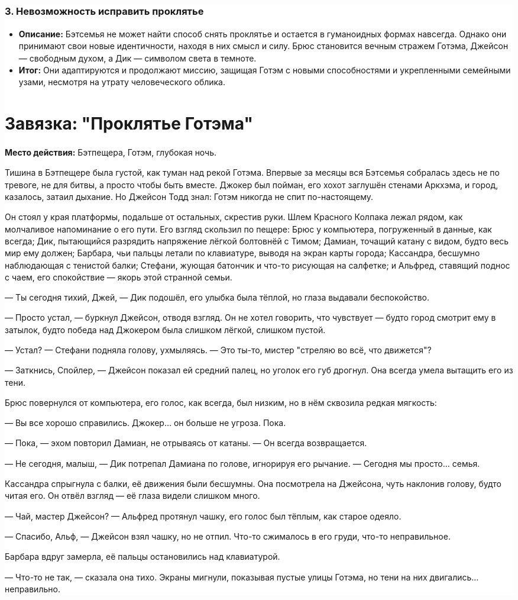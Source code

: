 ### 3. Невозможность исправить проклятье
- **Описание:** Бэтсемья не может найти способ снять проклятье и остается в гуманоидных формах навсегда. Однако они принимают свои новые идентичности, находя в них смысл и силу. Брюс становится вечным стражем Готэма, Джейсон — свободным духом, а Дик — символом света в темноте.
- **Итог:** Они адаптируются и продолжают миссию, защищая Готэм с новыми способностями и укрепленными семейными узами, несмотря на утрату человеческого облика.

# Завязка: "Проклятье Готэма"

**Место действия:** Бэтпещера, Готэм, глубокая ночь.

Тишина в Бэтпещере была густой, как туман над рекой Готэма. Впервые за месяцы вся Бэтсемья собралась здесь не по тревоге, не для битвы, а просто чтобы быть вместе. Джокер был пойман, его хохот заглушён стенами Аркхэма, и город, казалось, затаил дыхание. Но Джейсон Тодд знал: Готэм никогда не спит по-настоящему.

Он стоял у края платформы, подальше от остальных, скрестив руки. Шлем Красного Колпака лежал рядом, как молчаливое напоминание о его пути. Его взгляд скользил по пещере: Брюс у компьютера, погруженный в данные, как всегда; Дик, пытающийся разрядить напряжение лёгкой болтовнёй с Тимом; Дамиан, точащий катану с видом, будто весь мир ему должен; Барбара, чьи пальцы летали по клавиатуре, выводя на экран карты города; Кассандра, бесшумно наблюдающая с тенистой балки; Стефани, жующая батончик и что-то рисующая на салфетке; и Альфред, ставящий поднос с чаем, его спокойствие — якорь этой странной семьи.

— Ты сегодня тихий, Джей, — Дик подошёл, его улыбка была тёплой, но глаза выдавали беспокойство.

— Просто устал, — буркнул Джейсон, отводя взгляд. Он не хотел говорить, что чувствует — будто город смотрит ему в затылок, будто победа над Джокером была слишком лёгкой, слишком пустой.

— Устал? — Стефани подняла голову, ухмыляясь. — Это ты-то, мистер "стреляю во всё, что движется"?

— Заткнись, Спойлер, — Джейсон показал ей средний палец, но уголок его губ дрогнул. Она всегда умела вытащить его из тени.

Брюс повернулся от компьютера, его голос, как всегда, был низким, но в нём сквозила редкая мягкость:

— Вы все хорошо справились. Джокер… он больше не угроза. Пока.

— Пока, — эхом повторил Дамиан, не отрываясь от катаны. — Он всегда возвращается.

— Не сегодня, малыш, — Дик потрепал Дамиана по голове, игнорируя его рычание. — Сегодня мы просто… семья.

Кассандра спрыгнула с балки, её движения были бесшумны. Она посмотрела на Джейсона, чуть наклонив голову, будто читая его. Он отвёл взгляд — её глаза видели слишком много.

— Чай, мастер Джейсон? — Альфред протянул чашку, его голос был тёплым, как старое одеяло.

— Спасибо, Альф, — Джейсон взял чашку, но не отпил. Что-то сжималось в его груди, что-то неправильное.

Барбара вдруг замерла, её пальцы остановились над клавиатурой.

— Что-то не так, — сказала она тихо. Экраны мигнули, показывая пустые улицы Готэма, но тени на них двигались… неправильно.
